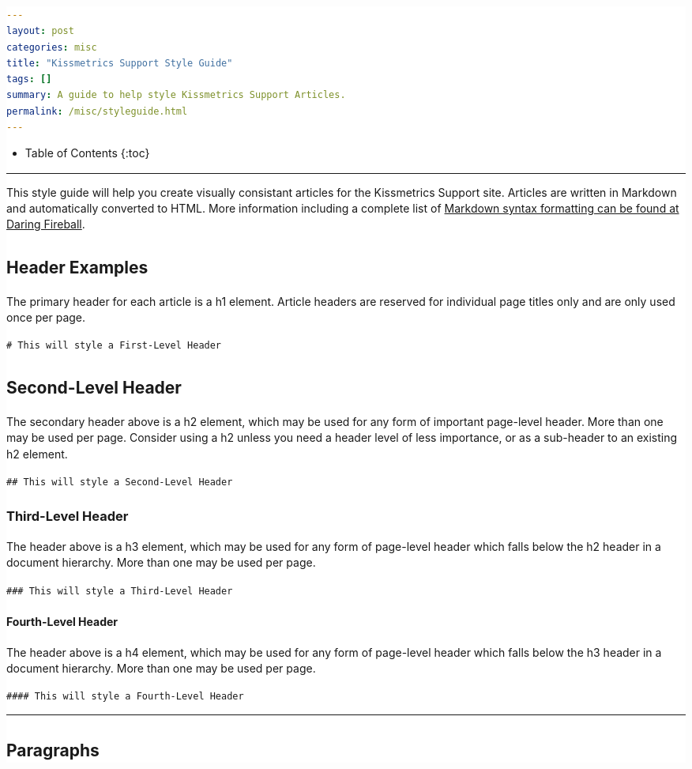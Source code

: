 ```yaml
---
layout: post
categories: misc
title: "Kissmetrics Support Style Guide"
tags: []
summary: A guide to help style Kissmetrics Support Articles.
permalink: /misc/styleguide.html
---
```

* Table of Contents
{:toc}
* * *

This style guide will help you create visually consistant articles for the Kissmetrics Support site. Articles are written in Markdown and automatically converted to HTML. More information including a complete list of [Markdown syntax formatting can be found at Daring Fireball](http://daringfireball.net/projects/markdown/basics).

## Header Examples

The primary header for each article is a h1 element. Article headers are reserved for individual page titles only and are only used once per page.

	# This will style a First-Level Header

## Second-Level Header

The secondary header above is a h2 element, which may be used for any form of important page-level header. More than one may be used per page. Consider using a h2 unless you need a header level of less importance, or as a sub-header to an existing h2 element.

	## This will style a Second-Level Header

### Third-Level Header

The header above is a h3 element, which may be used for any form of page-level header which falls below the h2 header in a document hierarchy. More than one may be used per page.

	### This will style a Third-Level Header

#### Fourth-Level Header

The header above is a h4 element, which may be used for any form of page-level header which falls below the h3 header in a document hierarchy. More than one may be used per page.

	#### This will style a Fourth-Level Header

* * *

## Paragraphs
